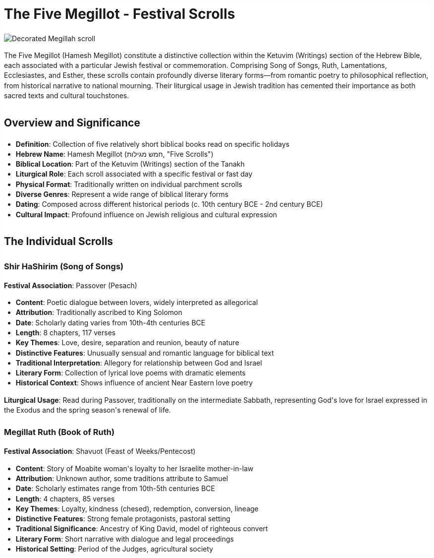 # The Five Megillot - Festival Scrolls

![Decorated Megillah scroll](megillot_scroll.jpg)

The Five Megillot (Hamesh Megillot) constitute a distinctive collection within the Ketuvim (Writings) section of the Hebrew Bible, each associated with a particular Jewish festival or commemoration. Comprising Song of Songs, Ruth, Lamentations, Ecclesiastes, and Esther, these scrolls contain profoundly diverse literary forms—from romantic poetry to philosophical reflection, from historical narrative to national mourning. Their liturgical usage in Jewish tradition has cemented their importance as both sacred texts and cultural touchstones.

## Overview and Significance

- **Definition**: Collection of five relatively short biblical books read on specific holidays
- **Hebrew Name**: Hamesh Megillot (חמש מגילות, "Five Scrolls")
- **Biblical Location**: Part of the Ketuvim (Writings) section of the Tanakh
- **Liturgical Role**: Each scroll associated with a specific festival or fast day
- **Physical Format**: Traditionally written on individual parchment scrolls
- **Diverse Genres**: Represent a wide range of biblical literary forms
- **Dating**: Composed across different historical periods (c. 10th century BCE - 2nd century BCE)
- **Cultural Impact**: Profound influence on Jewish religious and cultural expression

## The Individual Scrolls

### Shir HaShirim (Song of Songs)

**Festival Association**: Passover (Pesach)

- **Content**: Poetic dialogue between lovers, widely interpreted as allegorical
- **Attribution**: Traditionally ascribed to King Solomon
- **Date**: Scholarly dating varies from 10th-4th centuries BCE
- **Length**: 8 chapters, 117 verses
- **Key Themes**: Love, desire, separation and reunion, beauty of nature
- **Distinctive Features**: Unusually sensual and romantic language for biblical text
- **Traditional Interpretation**: Allegory for relationship between God and Israel
- **Literary Form**: Collection of lyrical love poems with dramatic elements
- **Historical Context**: Shows influence of ancient Near Eastern love poetry

**Liturgical Usage**: Read during Passover, traditionally on the intermediate Sabbath, representing God's love for Israel expressed in the Exodus and the spring season's renewal of life.

### Megillat Ruth (Book of Ruth)

**Festival Association**: Shavuot (Feast of Weeks/Pentecost)

- **Content**: Story of Moabite woman's loyalty to her Israelite mother-in-law
- **Attribution**: Unknown author, some traditions attribute to Samuel
- **Date**: Scholarly estimates range from 10th-5th centuries BCE
- **Length**: 4 chapters, 85 verses
- **Key Themes**: Loyalty, kindness (chesed), redemption, conversion, lineage
- **Distinctive Features**: Strong female protagonists, pastoral setting
- **Traditional Significance**: Ancestry of King David, model of righteous convert
- **Literary Form**: Short narrative with dialogue and legal proceedings
- **Historical Setting**: Period of the Judges, agricultural society
